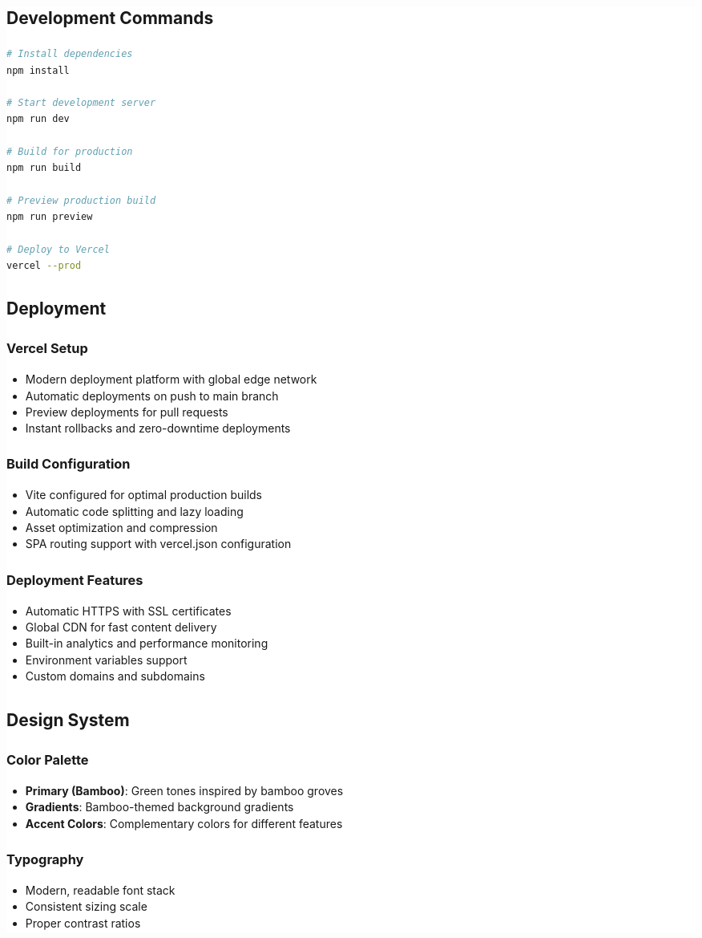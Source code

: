 ## Development Commands

```bash
# Install dependencies
npm install

# Start development server
npm run dev

# Build for production
npm run build

# Preview production build
npm run preview

# Deploy to Vercel
vercel --prod
```

## Deployment

### Vercel Setup
- Modern deployment platform with global edge network
- Automatic deployments on push to main branch
- Preview deployments for pull requests
- Instant rollbacks and zero-downtime deployments

### Build Configuration
- Vite configured for optimal production builds
- Automatic code splitting and lazy loading
- Asset optimization and compression
- SPA routing support with vercel.json configuration

### Deployment Features
- Automatic HTTPS with SSL certificates
- Global CDN for fast content delivery
- Built-in analytics and performance monitoring
- Environment variables support
- Custom domains and subdomains

## Design System

### Color Palette
- **Primary (Bamboo)**: Green tones inspired by bamboo groves
- **Gradients**: Bamboo-themed background gradients
- **Accent Colors**: Complementary colors for different features

### Typography
- Modern, readable font stack
- Consistent sizing scale
- Proper contrast ratios
